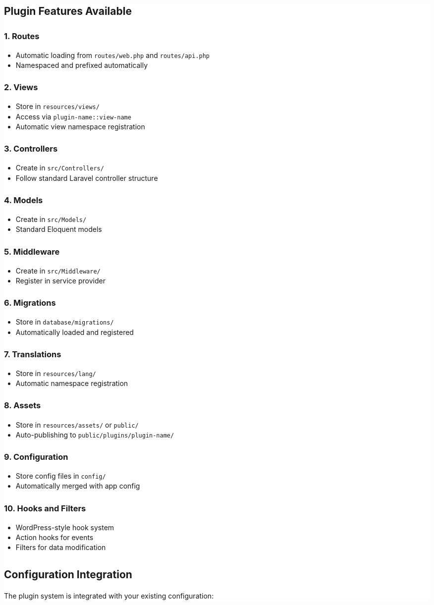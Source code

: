 ## Plugin Features Available

### 1. Routes
- Automatic loading from `routes/web.php` and `routes/api.php`
- Namespaced and prefixed automatically

### 2. Views
- Store in `resources/views/`
- Access via `plugin-name::view-name`
- Automatic view namespace registration

### 3. Controllers
- Create in `src/Controllers/`
- Follow standard Laravel controller structure

### 4. Models
- Create in `src/Models/`
- Standard Eloquent models

### 5. Middleware
- Create in `src/Middleware/`
- Register in service provider

### 6. Migrations
- Store in `database/migrations/`
- Automatically loaded and registered

### 7. Translations
- Store in `resources/lang/`
- Automatic namespace registration

### 8. Assets
- Store in `resources/assets/` or `public/`
- Auto-publishing to `public/plugins/plugin-name/`

### 9. Configuration
- Store config files in `config/`
- Automatically merged with app config

### 10. Hooks and Filters
- WordPress-style hook system
- Action hooks for events
- Filters for data modification

## Configuration Integration

The plugin system is integrated with your existing configuration:
